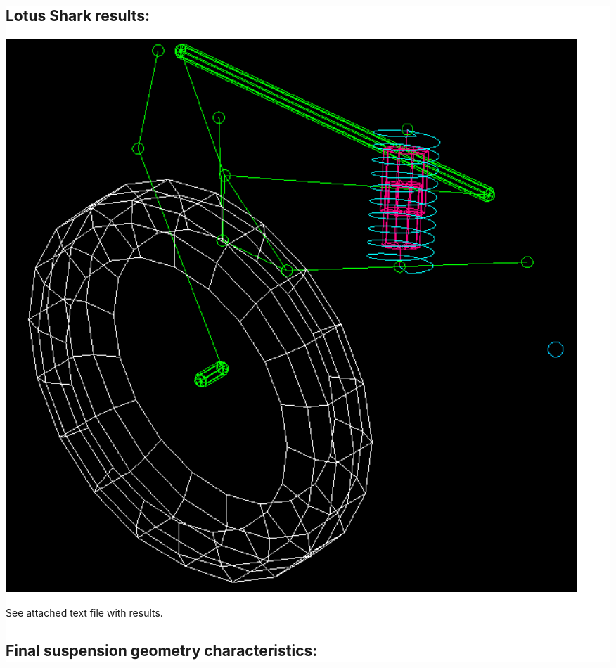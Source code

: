 ## Lotus Shark results:

[](#h.swkev8ro9j45)

![](../../../../../assets/image_4404d6fae1.png)

See attached text file with results.

## Final suspension geometry characteristics:

[](#h.h3l29fhpru1l)
